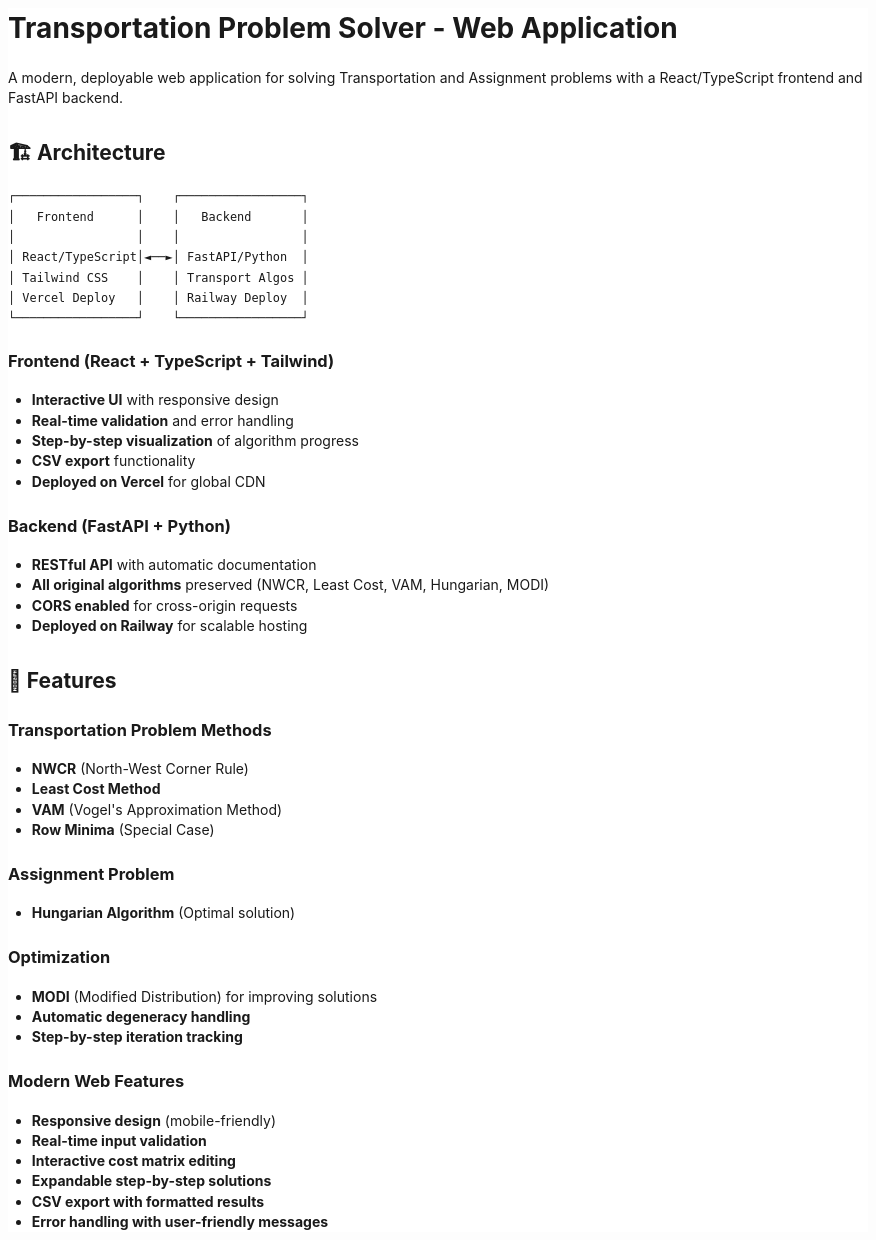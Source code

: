 # Transportation Problem Solver - Web Application

A modern, deployable web application for solving Transportation and Assignment problems with a React/TypeScript frontend and FastAPI backend.

## 🏗️ Architecture

```
┌─────────────────┐    ┌─────────────────┐
│   Frontend      │    │   Backend       │
│                 │    │                 │
│ React/TypeScript│◄──►│ FastAPI/Python  │
│ Tailwind CSS    │    │ Transport Algos │
│ Vercel Deploy   │    │ Railway Deploy  │
└─────────────────┘    └─────────────────┘
```

### Frontend (React + TypeScript + Tailwind)
- **Interactive UI** with responsive design
- **Real-time validation** and error handling
- **Step-by-step visualization** of algorithm progress
- **CSV export** functionality
- **Deployed on Vercel** for global CDN

### Backend (FastAPI + Python)
- **RESTful API** with automatic documentation
- **All original algorithms** preserved (NWCR, Least Cost, VAM, Hungarian, MODI)
- **CORS enabled** for cross-origin requests
- **Deployed on Railway** for scalable hosting

## 🚀 Features

### Transportation Problem Methods
- **NWCR** (North-West Corner Rule)
- **Least Cost Method** 
- **VAM** (Vogel's Approximation Method)
- **Row Minima** (Special Case)

### Assignment Problem
- **Hungarian Algorithm** (Optimal solution)

### Optimization
- **MODI** (Modified Distribution) for improving solutions
- **Automatic degeneracy handling**
- **Step-by-step iteration tracking**

### Modern Web Features
- **Responsive design** (mobile-friendly)
- **Real-time input validation**
- **Interactive cost matrix editing**
- **Expandable step-by-step solutions**
- **CSV export with formatted results**
- **Error handling with user-friendly messages**
